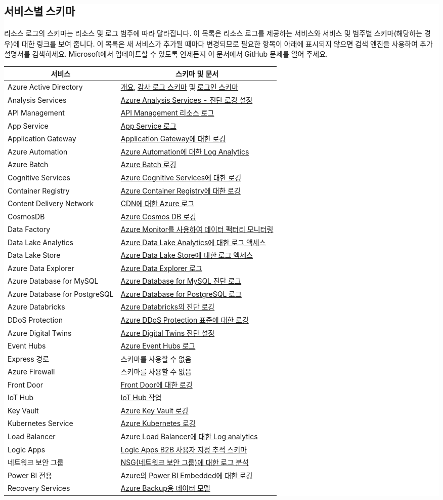 ## <a name="service-specific-schemas"></a>서비스별 스키마

리소스 로그의 스키마는 리소스 및 로그 범주에 따라 달라집니다. 이 목록은 리소스 로그를 제공하는 서비스와 서비스 및 범주별 스키마(해당하는 경우)에 대한 링크를 보여 줍니다. 이 목록은 새 서비스가 추가될 때마다 변경되므로 필요한 항목이 아래에 표시되지 않으면 검색 엔진을 사용하여 추가 설명서를 검색하세요. Microsoft에서 업데이트할 수 있도록 언제든지 이 문서에서 GitHub 문제를 열어 주세요.

| 서비스 | 스키마 및 문서 |
| --- | --- |
| Azure Active Directory | [개요](../../active-directory/reports-monitoring/concept-activity-logs-azure-monitor.md), [감사 로그 스키마](../../active-directory/reports-monitoring/reference-azure-monitor-audit-log-schema.md) 및 [로그인 스키마](../../active-directory/reports-monitoring/reference-azure-monitor-sign-ins-log-schema.md) |
| Analysis Services | [Azure Analysis Services - 진단 로깅 설정](../../analysis-services/analysis-services-logging.md) |
| API Management | [API Management 리소스 로그](../../api-management/api-management-howto-use-azure-monitor.md#resource-logs) |
| App Service | [App Service 로그](../../app-service/troubleshoot-diagnostic-logs.md)
| Application Gateway |[Application Gateway에 대한 로깅](../../application-gateway/application-gateway-diagnostics.md) |
| Azure Automation |[Azure Automation에 대한 Log Analytics](../../automation/automation-manage-send-joblogs-log-analytics.md) |
| Azure Batch |[Azure Batch 로깅](../../batch/batch-diagnostics.md) |
| Cognitive Services | [Azure Cognitive Services에 대한 로깅](../../cognitive-services/diagnostic-logging.md) |
| Container Registry | [Azure Container Registry에 대한 로깅](../../container-registry/container-registry-diagnostics-audit-logs.md) |
| Content Delivery Network | [CDN에 대한 Azure 로그](../../cdn/cdn-azure-diagnostic-logs.md) |
| CosmosDB | [Azure Cosmos DB 로깅](../../cosmos-db/monitor-cosmos-db.md) |
| Data Factory | [Azure Monitor를 사용하여 데이터 팩터리 모니터링](../../data-factory/monitor-using-azure-monitor.md) |
| Data Lake Analytics |[Azure Data Lake Analytics에 대한 로그 액세스](../../data-lake-analytics/data-lake-analytics-diagnostic-logs.md) |
| Data Lake Store |[Azure Data Lake Store에 대한 로그 액세스](../../data-lake-store/data-lake-store-diagnostic-logs.md) |
| Azure Data Explorer | [Azure Data Explorer 로그](/azure/data-explorer/using-diagnostic-logs) |
| Azure Database for MySQL | [Azure Database for MySQL 진단 로그](../../mysql/concepts-server-logs.md#diagnostic-logs) |
| Azure Database for PostgreSQL | [Azure Database for PostgreSQL 로그](../../postgresql/concepts-server-logs.md#resource-logs) |
| Azure Databricks | [Azure Databricks의 진단 로깅](/azure/databricks/administration-guide/account-settings/azure-diagnostic-logs) |
| DDoS Protection | [Azure DDoS Protection 표준에 대한 로깅](../../ddos-protection/diagnostic-logging.md#log-schemas) |
| Azure Digital Twins | [Azure Digital Twins 진단 설정](../../digital-twins/troubleshoot-diagnostics.md#log-schemas)
| Event Hubs |[Azure Event Hubs 로그](../../event-hubs/event-hubs-diagnostic-logs.md) |
| Express 경로 | 스키마를 사용할 수 없음 |
| Azure Firewall | 스키마를 사용할 수 없음 |
| Front Door | [Front Door에 대한 로깅](../../frontdoor/front-door-diagnostics.md) |
| IoT Hub | [IoT Hub 작업](../../iot-hub/monitor-iot-hub-reference.md#resource-logs) |
| Key Vault |[Azure Key Vault 로깅](../../key-vault/general/logging.md) |
| Kubernetes Service |[Azure Kubernetes 로깅](../../aks/view-control-plane-logs.md#log-event-schema) |
| Load Balancer |[Azure Load Balancer에 대한 Log analytics](../../load-balancer/load-balancer-monitor-log.md) |
| Logic Apps |[Logic Apps B2B 사용자 지정 추적 스키마](../../logic-apps/logic-apps-track-integration-account-custom-tracking-schema.md) |
| 네트워크 보안 그룹 |[NSG(네트워크 보안 그룹)에 대한 로그 분석](../../virtual-network/virtual-network-nsg-manage-log.md) |
| Power BI 전용 | [Azure의 Power BI Embedded에 대한 로깅](/power-bi/developer/azure-pbie-diag-logs) |
| Recovery Services | [Azure Backup용 데이터 모델](../../backup/backup-azure-reports-data-model.md)|
